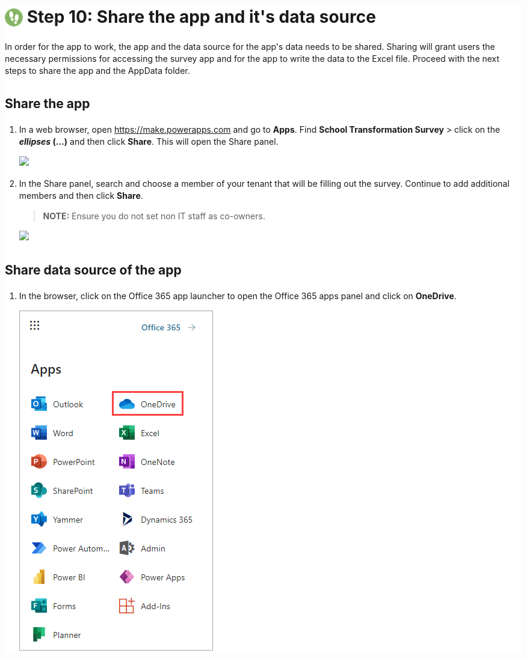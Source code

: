 <img src="media/Footsteps.png" alt="Step 10" width="30" style="max-width:100%;vertical-align:middle;padding-bottom:3px;"> Step 10: Share the app and it's data source
=================================

In order for the app to work, the app and the data source for the app's data needs to be shared. Sharing will grant users the necessary permissions for accessing the survey app and for the app to write the data to the Excel file. Proceed with the next steps to share the app and the AppData folder.

## Share the app

1.  In a web browser, open <https://make.powerapps.com> and go to **Apps**. Find **School Transformation Survey** > click on the **<em>ellipses</em> (...)** and then click **Share**. This will open the Share panel.

    ![](media/8cfdd5c619402e635df7985c893b8bde.png)

2. In the Share panel, search and choose a member of your tenant that will be filling out the survey. Continue to add additional members and then click
    **Share**.

    > **NOTE:** Ensure you do not set non IT staff as co-owners.

    ![](media/b3ce0c26ab7823d1e8fb18e34727a028.png)

## Share data source of the app

1. In the browser, click on the Office 365 app launcher to open the Office 365 apps panel and click on **OneDrive**.

    ![](media/ShareApp00.png)
    